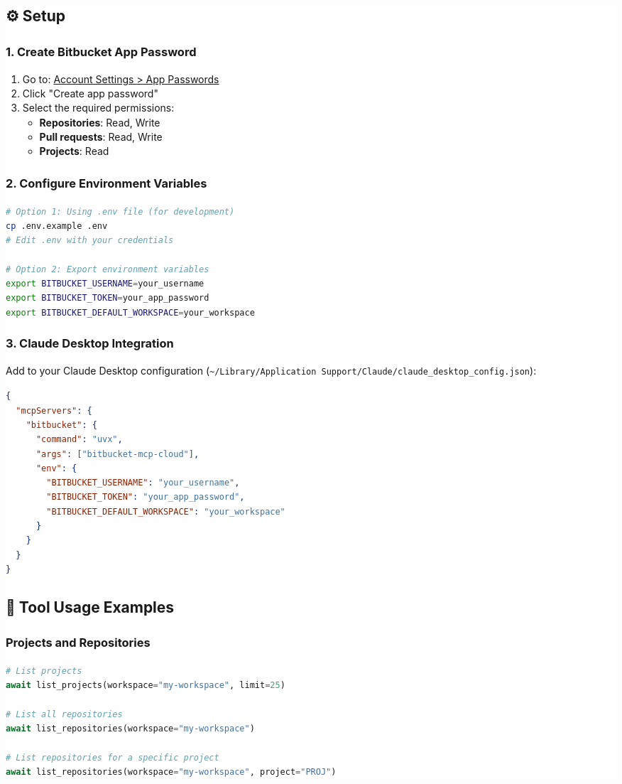 ## ⚙️ Setup

### 1. Create Bitbucket App Password

1. Go to: [Account Settings > App Passwords](https://bitbucket.org/account/settings/app-passwords/)
2. Click "Create app password"
3. Select the required permissions:
   - **Repositories**: Read, Write
   - **Pull requests**: Read, Write
   - **Projects**: Read

### 2. Configure Environment Variables

```bash
# Option 1: Using .env file (for development)
cp .env.example .env
# Edit .env with your credentials

# Option 2: Export environment variables
export BITBUCKET_USERNAME=your_username
export BITBUCKET_TOKEN=your_app_password
export BITBUCKET_DEFAULT_WORKSPACE=your_workspace
```

### 3. Claude Desktop Integration

Add to your Claude Desktop configuration (`~/Library/Application Support/Claude/claude_desktop_config.json`):

```json
{
  "mcpServers": {
    "bitbucket": {
      "command": "uvx",
      "args": ["bitbucket-mcp-cloud"],
      "env": {
        "BITBUCKET_USERNAME": "your_username",
        "BITBUCKET_TOKEN": "your_app_password",
        "BITBUCKET_DEFAULT_WORKSPACE": "your_workspace"
      }
    }
  }
}
```

## 🔧 Tool Usage Examples

### Projects and Repositories

```python
# List projects
await list_projects(workspace="my-workspace", limit=25)

# List all repositories
await list_repositories(workspace="my-workspace")

# List repositories for a specific project
await list_repositories(workspace="my-workspace", project="PROJ")
```
